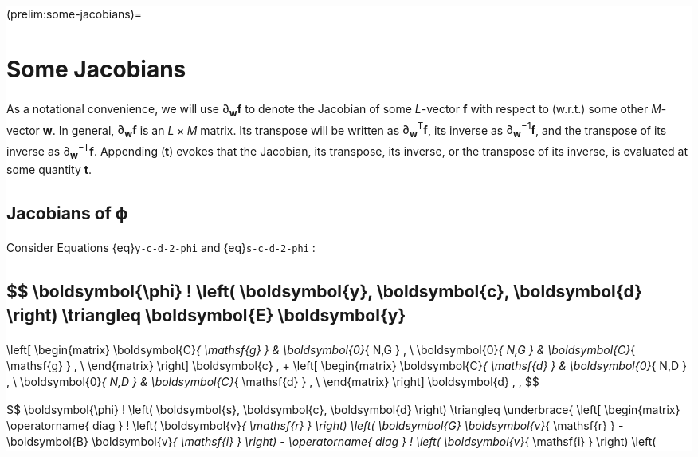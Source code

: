 (prelim:some-jacobians)=
# Some Jacobians

As a notational convenience, we will use
$\partial_{ \boldsymbol{w} } \boldsymbol{f}$
to denote the Jacobian of some $L$-vector $\boldsymbol{f}$ with respect to (w.r.t.)
some other $M$-vector $\boldsymbol{w}$.
In general, $\partial_{ \boldsymbol{w} } \boldsymbol{f}$ is an $L \times M$ matrix.
Its transpose will be written as
$\partial_{ \boldsymbol{w} }^{ \mathsf{T} } \boldsymbol{f}$,
its inverse as
$\partial_{ \boldsymbol{w} }^{-1} \boldsymbol{f}$,
and the transpose of its inverse as
$\partial_{ \boldsymbol{w} }^{ -\mathsf{T} } \boldsymbol{f}$.
Appending $\left( \boldsymbol{t} \right)$ evokes that the Jacobian, its transpose, its inverse, or the transpose of its inverse,
is evaluated at some quantity $\boldsymbol{t}$.

## Jacobians of $\boldsymbol{\phi}$

Consider Equations {eq}`y-c-d-2-phi` and {eq}`s-c-d-2-phi` :

$$
\boldsymbol{\phi} \! \left( \boldsymbol{y}, \boldsymbol{c}, \boldsymbol{d} \right)
\triangleq
\boldsymbol{E} \boldsymbol{y}
-
\left[ \begin{matrix}
    \boldsymbol{C}_{ \mathsf{g} }
    &
    \boldsymbol{0}_{ N,G }          \, \\
    \boldsymbol{0}_{ N,G }
    &
    \boldsymbol{C}_{ \mathsf{g} }   \, \\
\end{matrix} \right]
\boldsymbol{c}
\, +
\left[ \begin{matrix}
    \boldsymbol{C}_{ \mathsf{d} }
    &
    \boldsymbol{0}_{ N,D }          \, \\
    \boldsymbol{0}_{ N,D }
    &
    \boldsymbol{C}_{ \mathsf{d} }   \, \\
\end{matrix} \right]
\boldsymbol{d}
\, ,
$$

$$
\boldsymbol{\phi} \! \left( \boldsymbol{s}, \boldsymbol{c}, \boldsymbol{d} \right)
\triangleq
\underbrace{
    \left[ \begin{matrix}
        \operatorname{ diag } \! \left( \boldsymbol{v}_{ \mathsf{r} } \right)
        \left(
            \boldsymbol{G} \boldsymbol{v}_{ \mathsf{r} }
            -
            \boldsymbol{B} \boldsymbol{v}_{ \mathsf{i} }
        \right)
        -
        \operatorname{ diag } \! \left( \boldsymbol{v}_{ \mathsf{i} } \right)
        \left(